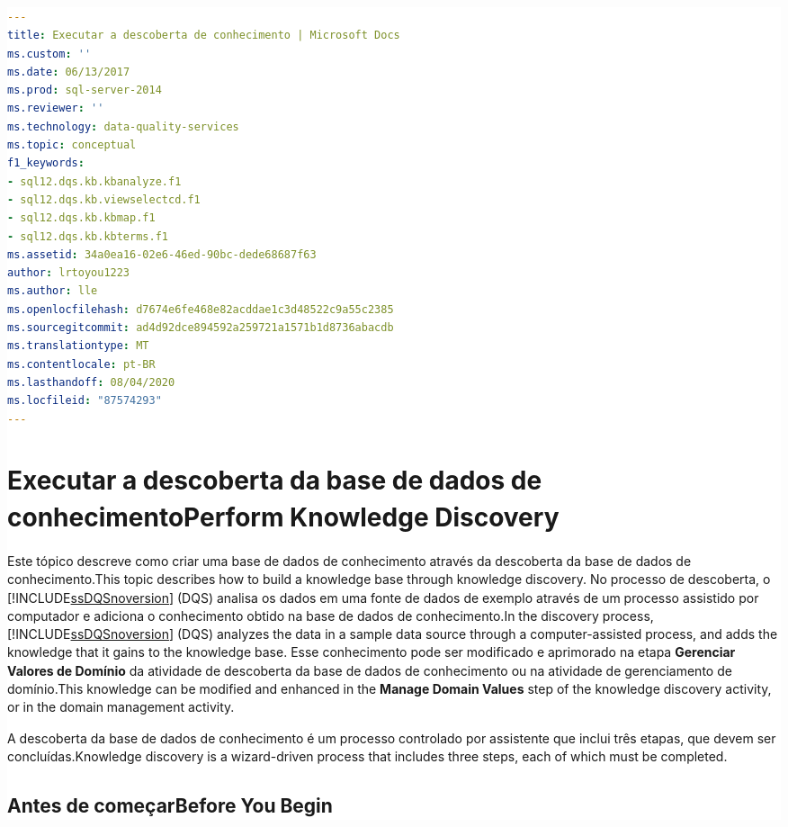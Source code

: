```yaml
---
title: Executar a descoberta de conhecimento | Microsoft Docs
ms.custom: ''
ms.date: 06/13/2017
ms.prod: sql-server-2014
ms.reviewer: ''
ms.technology: data-quality-services
ms.topic: conceptual
f1_keywords:
- sql12.dqs.kb.kbanalyze.f1
- sql12.dqs.kb.viewselectcd.f1
- sql12.dqs.kb.kbmap.f1
- sql12.dqs.kb.kbterms.f1
ms.assetid: 34a0ea16-02e6-46ed-90bc-dede68687f63
author: lrtoyou1223
ms.author: lle
ms.openlocfilehash: d7674e6fe468e82acddae1c3d48522c9a55c2385
ms.sourcegitcommit: ad4d92dce894592a259721a1571b1d8736abacdb
ms.translationtype: MT
ms.contentlocale: pt-BR
ms.lasthandoff: 08/04/2020
ms.locfileid: "87574293"
---
```

# <a name="perform-knowledge-discovery"></a><span data-ttu-id="fc71a-102">Executar a descoberta da base de dados de conhecimento</span><span class="sxs-lookup"><span data-stu-id="fc71a-102">Perform Knowledge Discovery</span></span>
  <span data-ttu-id="fc71a-103">Este tópico descreve como criar uma base de dados de conhecimento através da descoberta da base de dados de conhecimento.</span><span class="sxs-lookup"><span data-stu-id="fc71a-103">This topic describes how to build a knowledge base through knowledge discovery.</span></span> <span data-ttu-id="fc71a-104">No processo de descoberta, o [!INCLUDE[ssDQSnoversion](../includes/ssdqsnoversion-md.md)] (DQS) analisa os dados em uma fonte de dados de exemplo através de um processo assistido por computador e adiciona o conhecimento obtido na base de dados de conhecimento.</span><span class="sxs-lookup"><span data-stu-id="fc71a-104">In the discovery process, [!INCLUDE[ssDQSnoversion](../includes/ssdqsnoversion-md.md)] (DQS) analyzes the data in a sample data source through a computer-assisted process, and adds the knowledge that it gains to the knowledge base.</span></span> <span data-ttu-id="fc71a-105">Esse conhecimento pode ser modificado e aprimorado na etapa **Gerenciar Valores de Domínio** da atividade de descoberta da base de dados de conhecimento ou na atividade de gerenciamento de domínio.</span><span class="sxs-lookup"><span data-stu-id="fc71a-105">This knowledge can be modified and enhanced in the **Manage Domain Values** step of the knowledge discovery activity, or in the domain management activity.</span></span>  
  
 <span data-ttu-id="fc71a-106">A descoberta da base de dados de conhecimento é um processo controlado por assistente que inclui três etapas, que devem ser concluídas.</span><span class="sxs-lookup"><span data-stu-id="fc71a-106">Knowledge discovery is a wizard-driven process that includes three steps, each of which must be completed.</span></span>  
  
##  <a name="before-you-begin"></a><a name="BeforeYouBegin"></a> <span data-ttu-id="fc71a-107">Antes de começar</span><span class="sxs-lookup"><span data-stu-id="fc71a-107">Before You Begin</span></span>  
  